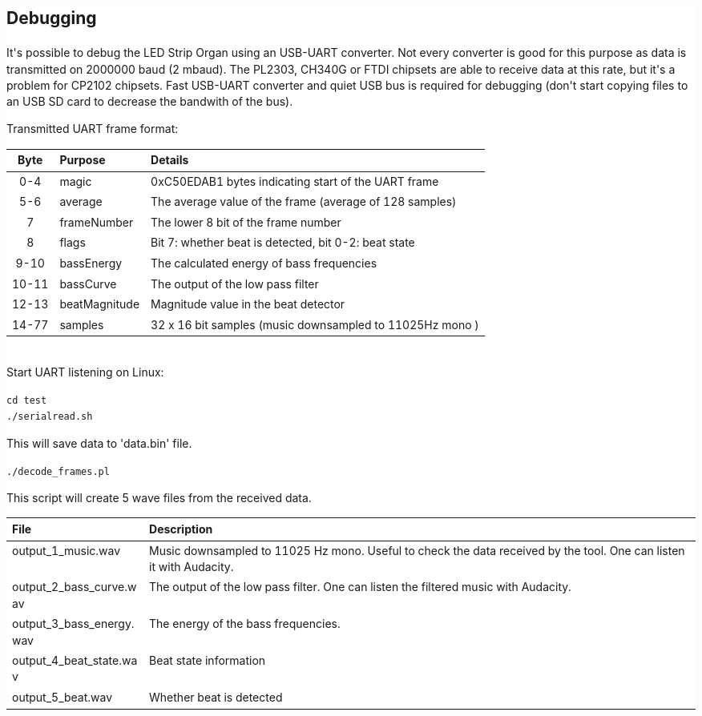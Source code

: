 
## Debugging

It's possible to debug the LED Strip Organ using an USB-UART converter. Not every converter is good for this purpose as data is transmitted on 2000000 baud (2 mbaud). The PL2303, CH340G or FTDI chipsets are able to receive data at this rate, but it's a problem for CP2102 chipsets. Fast USB-UART converter and quiet USB bus is required for debugging (don't start copying files to an USB SD card to decrease the bandwith of the bus).

Transmitted UART frame format:

| Byte  | Purpose       | Details                                                  |
|:-----:|:--------------|:---------------------------------------------------------|
| 0-4   | magic         | 0xC50EDAB1 bytes indicating start of the UART frame      |
| 5-6   | average       | The average value of the frame (average of 128 samples)  |
| 7     | frameNumber   | The lower 8 bit of the frame number                      |
| 8     | flags         | Bit 7: whether beat is detected, bit 0-2: beat state     |
| 9-10  | bassEnergy    | The calculated energy of bass frequencies                |
| 10-11 | bassCurve     | The output of the low pass filter                        |
| 12-13 | beatMagnitude | Magnitude value in the beat detector                     |
| 14-77 | samples       | 32 x 16 bit samples (music downsampled to 11025Hz mono ) |


<br/>
Start UART listening on Linux:

```
cd test
./serialread.sh
```

This will save data to 'data.bin' file.

```
./decode_frames.pl
```

This script will create 5 wave files from the received data.

| File                     | Description                                                                                                         |
|:-------------------------|:--------------------------------------------------------------------------------------------------------------------|
| output_1_music.wav       | Music downsampled to 11025 Hz mono. Useful to check the data received by the tool. One can listen it with Audacity. |
| output_2_bass_curve.wav  | The output of the low pass filter. One can listen the filtered music with Audacity.                                 |
| output_3_bass_energy.wav | The energy of the bass frequencies.                                                                                 |
| output_4_beat_state.wav  | Beat state information                                                                                              |
| output_5_beat.wav        | Whether beat is detected                                                                                            |
